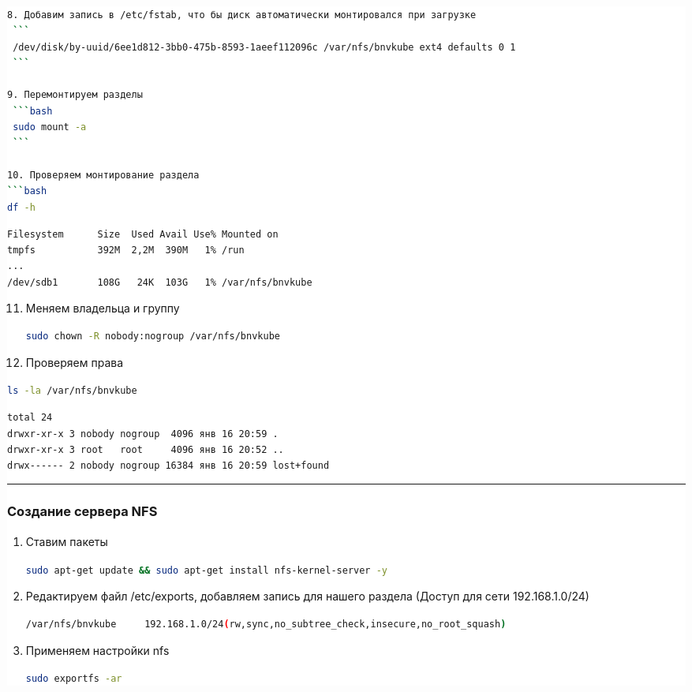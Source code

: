    ```bash
8. Добавим запись в /etc/fstab, что бы диск автоматически монтировался при загрузке
    ```
    /dev/disk/by-uuid/6ee1d812-3bb0-475b-8593-1aeef112096c /var/nfs/bnvkube ext4 defaults 0 1
    ```

9. Перемонтируем разделы
    ```bash
    sudo mount -a
    ```

10. Проверяем монтирование раздела
   ```bash
   df -h
   ```
   ```
   Filesystem      Size  Used Avail Use% Mounted on
   tmpfs           392M  2,2M  390M   1% /run
   ...
   /dev/sdb1       108G   24K  103G   1% /var/nfs/bnvkube
   ```

11. Меняем владельца и группу
     ```bash
     sudo chown -R nobody:nogroup /var/nfs/bnvkube
     ```
   
12. Проверяем права
   ```bash
   ls -la /var/nfs/bnvkube
   ```
   ```
   total 24
   drwxr-xr-x 3 nobody nogroup  4096 янв 16 20:59 .
   drwxr-xr-x 3 root   root     4096 янв 16 20:52 ..
   drwx------ 2 nobody nogroup 16384 янв 16 20:59 lost+found
   ```

---

### <a name="install-nfs-server"></a> Создание сервера NFS

1. Ставим пакеты
   ```bash
   sudo apt-get update && sudo apt-get install nfs-kernel-server -y
   ```

2. Редактируем файл /etc/exports, добавляем запись для нашего раздела (Доступ для сети 192.168.1.0/24)
   ```bash
   /var/nfs/bnvkube     192.168.1.0/24(rw,sync,no_subtree_check,insecure,no_root_squash)
   ```

3. Применяем настройки nfs
   ```bash
   sudo exportfs -ar
   ```
